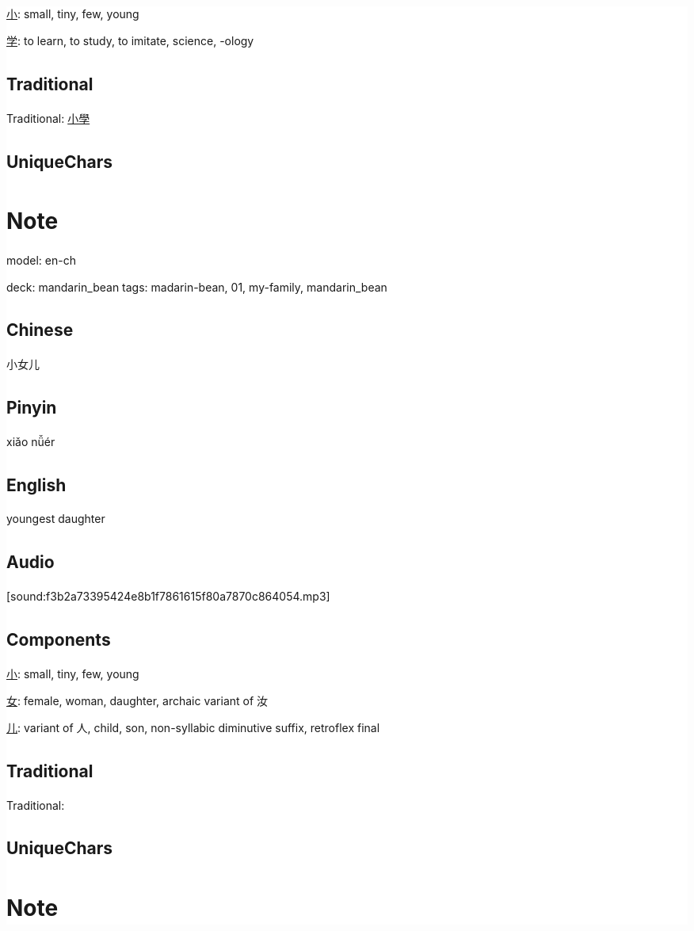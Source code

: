 
<a href="https://hanzicraft.com/character/小">小</a>: small, tiny, few, young

<a href="https://hanzicraft.com/character/学">学</a>: to learn, to study, to imitate, science, -ology

## Traditional
Traditional: <a href="https://hanzicraft.com/character/小學">小學</a>

## UniqueChars



# Note

model: en-ch

deck: mandarin_bean
tags: madarin-bean, 01, my-family, mandarin_bean

## Chinese
<span class="chinese">小女儿</span>
## Pinyin
<span class="pinyin">xiǎo nǚér</span>
## English
<span class="english">youngest daughter</span>
## Audio
<span class="audio">[sound:f3b2a73395424e8b1f7861615f80a7870c864054.mp3]</span>
## Components


<a href="https://hanzicraft.com/character/小">小</a>: small, tiny, few, young

<a href="https://hanzicraft.com/character/女">女</a>: female, woman, daughter, archaic variant of 汝

<a href="https://hanzicraft.com/character/儿">儿</a>: variant of 人, child, son, non-syllabic diminutive suffix, retroflex final

## Traditional
Traditional: <a href="https://hanzicraft.com/character/"></a>

## UniqueChars









# Note
